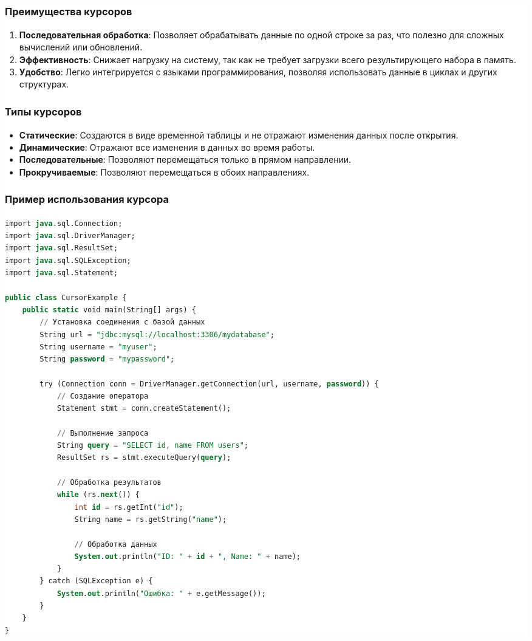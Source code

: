 ### Преимущества курсоров

1. **Последовательная обработка**: Позволяет обрабатывать данные по одной строке за раз, что полезно для сложных вычислений или обновлений.
2. **Эффективность**: Снижает нагрузку на систему, так как не требует загрузки всего результирующего набора в память.
3. **Удобство**: Легко интегрируется с языками программирования, позволяя использовать данные в циклах и других структурах.

### Типы курсоров

- **Статические**: Создаются в виде временной таблицы и не отражают изменения данных после открытия.
- **Динамические**: Отражают все изменения в данных во время работы.
- **Последовательные**: Позволяют перемещаться только в прямом направлении.
- **Прокручиваемые**: Позволяют перемещаться в обоих направлениях.

### Пример использования курсора

```sql
import java.sql.Connection;
import java.sql.DriverManager;
import java.sql.ResultSet;
import java.sql.SQLException;
import java.sql.Statement;

public class CursorExample {
    public static void main(String[] args) {
        // Установка соединения с базой данных
        String url = "jdbc:mysql://localhost:3306/mydatabase";
        String username = "myuser";
        String password = "mypassword";

        try (Connection conn = DriverManager.getConnection(url, username, password)) {
            // Создание оператора
            Statement stmt = conn.createStatement();

            // Выполнение запроса
            String query = "SELECT id, name FROM users";
            ResultSet rs = stmt.executeQuery(query);

            // Обработка результатов
            while (rs.next()) {
                int id = rs.getInt("id");
                String name = rs.getString("name");

                // Обработка данных
                System.out.println("ID: " + id + ", Name: " + name);
            }
        } catch (SQLException e) {
            System.out.println("Ошибка: " + e.getMessage());
        }
    }
}
```
